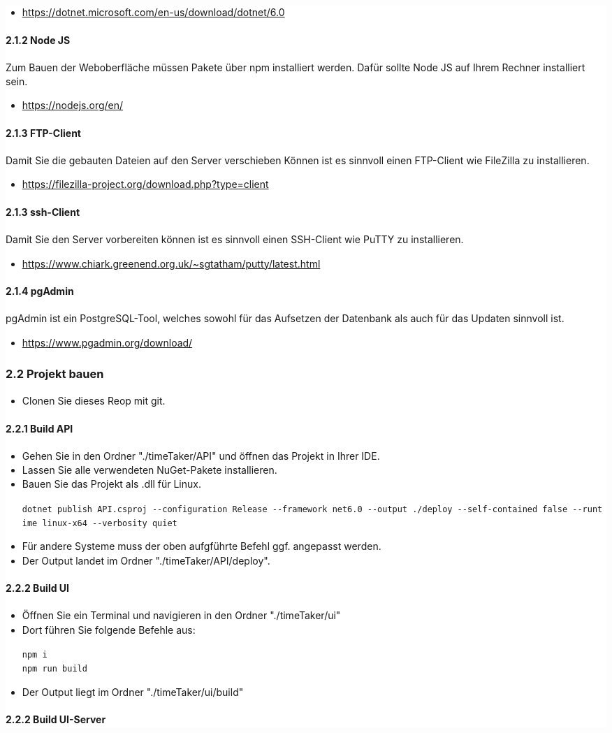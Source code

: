 -   https://dotnet.microsoft.com/en-us/download/dotnet/6.0

#### 2.1.2 Node JS

Zum Bauen der Weboberfläche müssen Pakete über npm installiert werden. Dafür sollte Node JS auf Ihrem Rechner installiert sein.

-   https://nodejs.org/en/

#### 2.1.3 FTP-Client

Damit Sie die gebauten Dateien auf den Server verschieben Können ist es sinnvoll einen FTP-Client wie FileZilla zu installieren.

-   https://filezilla-project.org/download.php?type=client

#### 2.1.3 ssh-Client

Damit Sie den Server vorbereiten können ist es sinnvoll einen SSH-Client wie PuTTY zu installieren.

-   https://www.chiark.greenend.org.uk/~sgtatham/putty/latest.html

#### 2.1.4 pgAdmin

pgAdmin ist ein PostgreSQL-Tool, welches sowohl für das Aufsetzen der Datenbank als auch für das Updaten sinnvoll ist.

-   https://www.pgadmin.org/download/

### 2.2 Projekt bauen

-   Clonen Sie dieses Reop mit git.

#### 2.2.1 Build API

-   Gehen Sie in den Ordner "./timeTaker/API" und öffnen das Projekt in Ihrer IDE.
-   Lassen Sie alle verwendeten NuGet-Pakete installieren.
-   Bauen Sie das Projekt als .dll für Linux.
    ```
    dotnet publish API.csproj --configuration Release --framework net6.0 --output ./deploy --self-contained false --runtime linux-x64 --verbosity quiet
    ```
-   Für andere Systeme muss der oben aufgführte Befehl ggf. angepasst werden.
-   Der Output landet im Ordner "./timeTaker/API/deploy".

#### 2.2.2 Build UI

-   Öffnen Sie ein Terminal und navigieren in den Ordner "./timeTaker/ui"
-   Dort führen Sie folgende Befehle aus:
    ```
    npm i
    npm run build
    ```
-   Der Output liegt im Ordner "./timeTaker/ui/build"

#### 2.2.2 Build UI-Server
